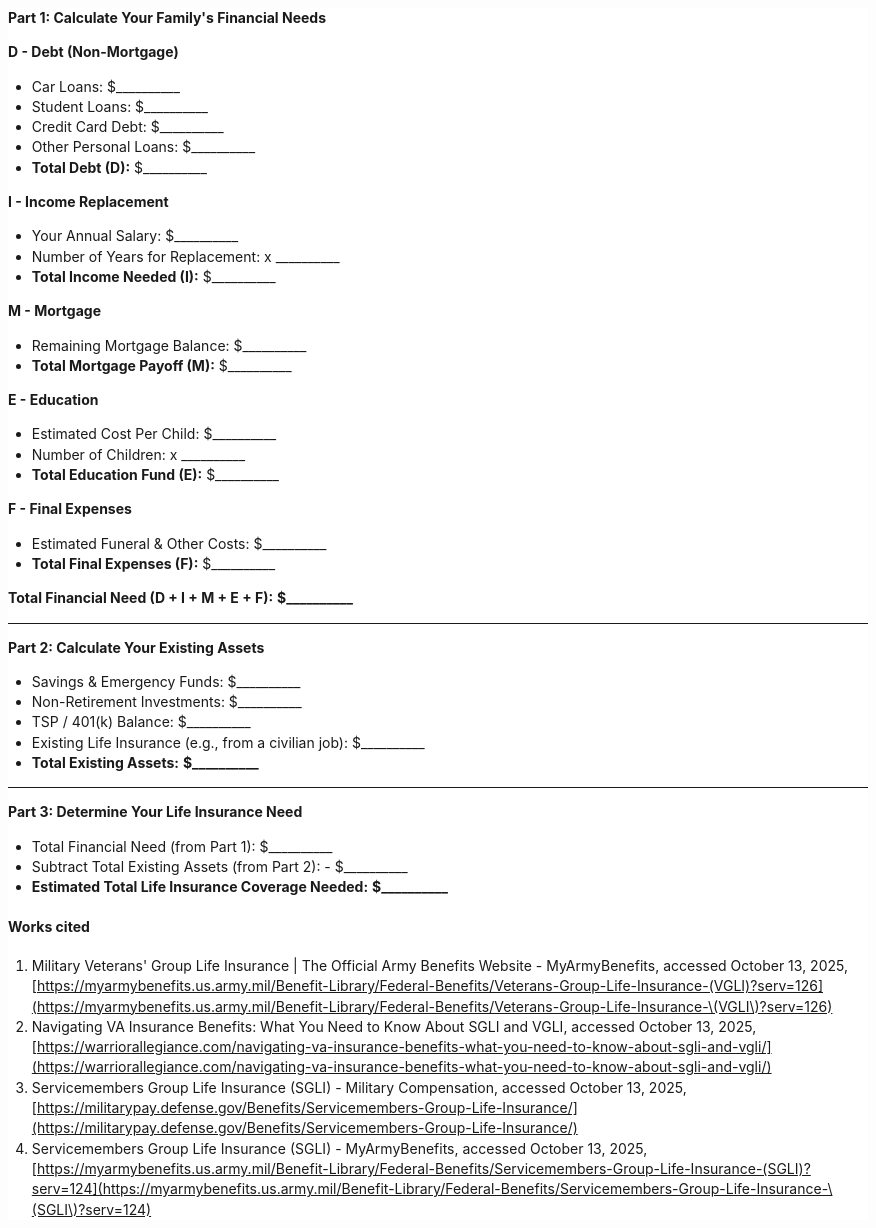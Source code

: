 **Part 1: Calculate Your Family's Financial Needs**

**D \- Debt (Non-Mortgage)**

* Car Loans: $\_\_\_\_\_\_\_\_\_\_  
* Student Loans: $\_\_\_\_\_\_\_\_\_\_  
* Credit Card Debt: $\_\_\_\_\_\_\_\_\_\_  
* Other Personal Loans: $\_\_\_\_\_\_\_\_\_\_  
* **Total Debt (D):** $\_\_\_\_\_\_\_\_\_\_

**I \- Income Replacement**

* Your Annual Salary: $\_\_\_\_\_\_\_\_\_\_  
* Number of Years for Replacement: x \_\_\_\_\_\_\_\_\_\_  
* **Total Income Needed (I):** $\_\_\_\_\_\_\_\_\_\_

**M \- Mortgage**

* Remaining Mortgage Balance: $\_\_\_\_\_\_\_\_\_\_  
* **Total Mortgage Payoff (M):** $\_\_\_\_\_\_\_\_\_\_

**E \- Education**

* Estimated Cost Per Child: $\_\_\_\_\_\_\_\_\_\_  
* Number of Children: x \_\_\_\_\_\_\_\_\_\_  
* **Total Education Fund (E):** $\_\_\_\_\_\_\_\_\_\_

**F \- Final Expenses**

* Estimated Funeral & Other Costs: $\_\_\_\_\_\_\_\_\_\_  
* **Total Final Expenses (F):** $\_\_\_\_\_\_\_\_\_\_

**Total Financial Need (D \+ I \+ M \+ E \+ F):** **$\_\_\_\_\_\_\_\_\_\_**

---

**Part 2: Calculate Your Existing Assets**

* Savings & Emergency Funds: $\_\_\_\_\_\_\_\_\_\_  
* Non-Retirement Investments: $\_\_\_\_\_\_\_\_\_\_  
* TSP / 401(k) Balance: $\_\_\_\_\_\_\_\_\_\_  
* Existing Life Insurance (e.g., from a civilian job): $\_\_\_\_\_\_\_\_\_\_  
* **Total Existing Assets:** **$\_\_\_\_\_\_\_\_\_\_**

---

**Part 3: Determine Your Life Insurance Need**

* Total Financial Need (from Part 1): $\_\_\_\_\_\_\_\_\_\_  
* Subtract Total Existing Assets (from Part 2): \- $\_\_\_\_\_\_\_\_\_\_  
* **Estimated Total Life Insurance Coverage Needed:** **$\_\_\_\_\_\_\_\_\_\_**

#### **Works cited**

1. Military Veterans' Group Life Insurance | The Official Army Benefits Website \- MyArmyBenefits, accessed October 13, 2025, [https://myarmybenefits.us.army.mil/Benefit-Library/Federal-Benefits/Veterans-Group-Life-Insurance-(VGLI)?serv=126](https://myarmybenefits.us.army.mil/Benefit-Library/Federal-Benefits/Veterans-Group-Life-Insurance-\(VGLI\)?serv=126)  
2. Navigating VA Insurance Benefits: What You Need to Know About SGLI and VGLI, accessed October 13, 2025, [https://warriorallegiance.com/navigating-va-insurance-benefits-what-you-need-to-know-about-sgli-and-vgli/](https://warriorallegiance.com/navigating-va-insurance-benefits-what-you-need-to-know-about-sgli-and-vgli/)  
3. Servicemembers Group Life Insurance (SGLI) \- Military Compensation, accessed October 13, 2025, [https://militarypay.defense.gov/Benefits/Servicemembers-Group-Life-Insurance/](https://militarypay.defense.gov/Benefits/Servicemembers-Group-Life-Insurance/)  
4. Servicemembers Group Life Insurance (SGLI) \- MyArmyBenefits, accessed October 13, 2025, [https://myarmybenefits.us.army.mil/Benefit-Library/Federal-Benefits/Servicemembers-Group-Life-Insurance-(SGLI)?serv=124](https://myarmybenefits.us.army.mil/Benefit-Library/Federal-Benefits/Servicemembers-Group-Life-Insurance-\(SGLI\)?serv=124)  
